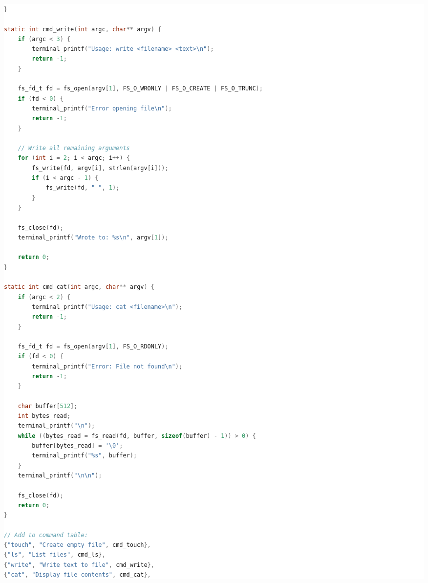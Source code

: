 ```c
}

static int cmd_write(int argc, char** argv) {
    if (argc < 3) {
        terminal_printf("Usage: write <filename> <text>\n");
        return -1;
    }
    
    fs_fd_t fd = fs_open(argv[1], FS_O_WRONLY | FS_O_CREATE | FS_O_TRUNC);
    if (fd < 0) {
        terminal_printf("Error opening file\n");
        return -1;
    }
    
    // Write all remaining arguments
    for (int i = 2; i < argc; i++) {
        fs_write(fd, argv[i], strlen(argv[i]));
        if (i < argc - 1) {
            fs_write(fd, " ", 1);
        }
    }
    
    fs_close(fd);
    terminal_printf("Wrote to: %s\n", argv[1]);
    
    return 0;
}

static int cmd_cat(int argc, char** argv) {
    if (argc < 2) {
        terminal_printf("Usage: cat <filename>\n");
        return -1;
    }
    
    fs_fd_t fd = fs_open(argv[1], FS_O_RDONLY);
    if (fd < 0) {
        terminal_printf("Error: File not found\n");
        return -1;
    }
    
    char buffer[512];
    int bytes_read;
    terminal_printf("\n");
    while ((bytes_read = fs_read(fd, buffer, sizeof(buffer) - 1)) > 0) {
        buffer[bytes_read] = '\0';
        terminal_printf("%s", buffer);
    }
    terminal_printf("\n\n");
    
    fs_close(fd);
    return 0;
}

// Add to command table:
{"touch", "Create empty file", cmd_touch},
{"ls", "List files", cmd_ls},
{"write", "Write text to file", cmd_write},
{"cat", "Display file contents", cmd_cat},
```
